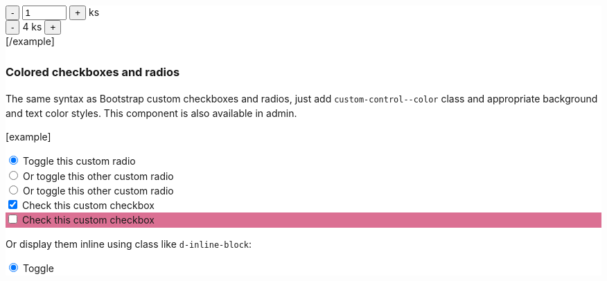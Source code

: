 <div class="quantity-widget quantity-widget--sm js-spinner js-stepper mt-3">
	<button tabindex="-1" type="button" data-spinner-button="down" class="btn btn-secondary" title="Sniž objednané množství">-</button>
	<input step="1" min="1" max="106" class="form-control form-control-number order-quantity-input js-order-quantity-input" aria-label="Množství" required="required" id="id_amount_45" type="number" name="amount" value="1">
	<button tabindex="-1" type="button" data-spinner-button="up" class="btn btn-secondary" title="Zvyš objednané množství">+</button>&nbsp;ks
</div>

<div class="quantity-widget quantity-widget--sm js-spinner js-stepper mt-3">
	<button tabindex="-1" type="button" data-spinner-button="down" class="btn btn-outline-secondary" title="Sniž objednané množství">-</button>
	<span class="quantity-widget__number">4 ks</span>
	<button tabindex="-1" type="button" data-spinner-button="up" class="btn btn-outline-secondary" title="Zvyš objednané množství">+</button>
</div>
[/example]

### Colored checkboxes and radios

The same syntax as Bootstrap custom checkboxes and radios, just add <code>custom-control--color</code> class and appropriate background and text color styles. This component is also available in admin.

[example]
<div class="custom-control custom-radio custom-control--color bg-primary text-contrast-primary">
  <input type="radio" id="customRadio1" name="customRadio1" class="custom-control-input" checked>
  <label class="custom-control-label" for="customRadio1">Toggle this custom radio</label>
</div>

<div class="custom-control custom-radio custom-control--color text-dark">
  <input type="radio" id="customRadio2" name="customRadio1" class="custom-control-input">
  <label class="custom-control-label" for="customRadio2">Or toggle this other custom radio</label>
</div>
<div class="custom-control custom-radio custom-control--color bg-success text-contrast-success">
  <input type="radio" id="customRadio3" name="customRadio1" class="custom-control-input">
  <label class="custom-control-label" for="customRadio3">Or toggle this other custom radio</label>
</div>

<div class="custom-control custom-checkbox custom-control--color bg-info text-contrast-info">
  <input type="checkbox" class="custom-control-input" id="customCheck1" checked>
  <label class="custom-control-label" for="customCheck1">Check this custom checkbox</label>
</div>

<div class="custom-control custom-checkbox custom-control--color text-light" style="background-color: palevioletred;">
  <input type="checkbox" class="custom-control-input" id="customCheck2">
  <label class="custom-control-label" for="customCheck2">Check this custom checkbox</label>
</div>

<p class="mt-4">Or display them inline using class like <code>d-inline-block</code>:</p>

<div class="custom-control custom-radio custom-control--color d-inline-block bg-primary text-contrast-primary">
  <input type="radio" id="customRadio4" name="customRadio2" class="custom-control-input" checked>
  <label class="custom-control-label" for="customRadio4">Toggle</label>
</div>
